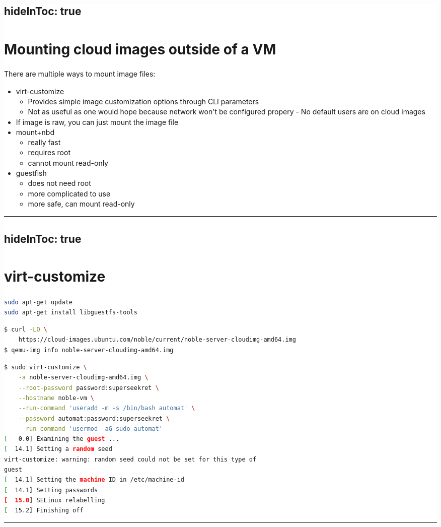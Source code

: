 hideInToc: true
---

# Mounting cloud images outside of a VM

There are multiple ways to mount image files:

- virt-customize
   - Provides simple image customization options through CLI parameters
   - Not as useful as one would hope because network won't be configured propery   - No default users are on cloud images
- If image is raw, you can just mount the image file
- mount+nbd
  - really fast
  - requires root
  - cannot mount read-only
- guestfish
  - does not need root
  - more complicated to use
  - more safe, can mount read-only

---
hideInToc: true
---

# virt-customize

```bash
sudo apt-get update
sudo apt-get install libguestfs-tools
```

```bash
$ curl -LO \
    https://cloud-images.ubuntu.com/noble/current/noble-server-cloudimg-amd64.img
$ qemu-img info noble-server-cloudimg-amd64.img
```

```bash
$ sudo virt-customize \
    -a noble-server-cloudimg-amd64.img \
    --root-password password:superseekret \
    --hostname noble-vm \
    --run-command 'useradd -m -s /bin/bash automat' \
    --password automat:password:superseekret \
    --run-command 'usermod -aG sudo automat'
[   0.0] Examining the guest ...
[  14.1] Setting a random seed
virt-customize: warning: random seed could not be set for this type of
guest
[  14.1] Setting the machine ID in /etc/machine-id
[  14.1] Setting passwords
[  15.0] SELinux relabelling
[  15.2] Finishing off
```

---